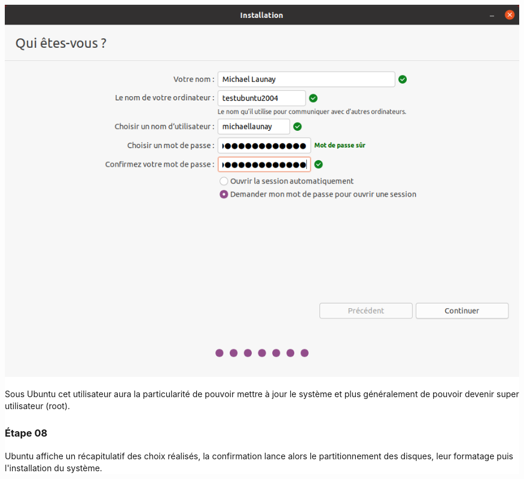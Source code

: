 ![Création du 1er compte utilisateur.](./images_ubuntu/15_User1000.png)

Sous Ubuntu cet utilisateur aura la particularité de pouvoir mettre à jour le système et plus généralement de pouvoir devenir super utilisateur (root).

### Étape 08

Ubuntu affiche un récapitulatif des choix réalisés, la confirmation lance alors le  partitionnement des disques, leur formatage puis l'installation du système.
